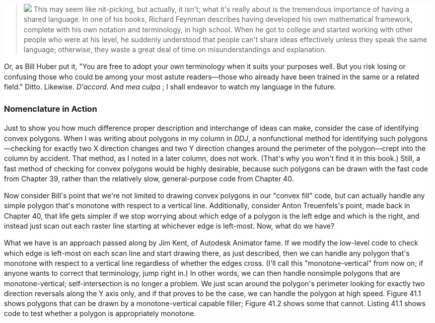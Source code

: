 > ![](images/i.jpg)
> This may seem like nit-picking, but actually, it isn't; what it's really
> about is the tremendous importance of having a shared language. In one
> of his books, Richard Feynman describes having developed his own
> mathematical framework, complete with his own notation and terminology,
> in high school. When he got to college and started working with other
> people who were at his level, he suddenly understood that people can't
> share ideas effectively unless they speak the same language; otherwise,
> they waste a great deal of time on misunderstandings and explanation.

Or, as Bill Huber put it, "You are free to adopt your own terminology
when it suits your purposes well. But you risk losing or confusing those
who could be among your most astute readers—those who already have been
trained in the same or a related field." Ditto. Likewise. *D'accord*.
And *mea culpa* ; I shall endeavor to watch my language in the future.

### Nomenclature in Action

Just to show you how much difference proper description and interchange
of ideas can make, consider the case of identifying convex polygons.
When I was writing about polygons in my column in *DDJ*, a nonfunctional
method for identifying such polygons—checking for exactly two X
direction changes and two Y direction changes around the perimeter of
the polygon—crept into the column by accident. That method, as I noted
in a later column, does not work. (That's why you won't find it in this
book.) Still, a fast method of checking for convex polygons would be
highly desirable, because such polygons can be drawn with the fast code
from Chapter 39, rather than the relatively slow, general-purpose code
from Chapter 40.

Now consider Bill's point that we're not limited to drawing convex
polygons in our "convex fill" code, but can actually handle any simple
polygon that's monotone with respect to a vertical line. Additionally,
consider Anton Treuenfels's point, made back in Chapter 40, that life
gets simpler if we stop worrying about which edge of a polygon is the
left edge and which is the right, and instead just scan out each raster
line starting at whichever edge is left-most. Now, what do we have?

What we have is an approach passed along by Jim Kent, of Autodesk
Animator fame. If we modify the low-level code to check which edge is
left-most on each scan line and start drawing there, as just described,
then we can handle any polygon that's monotone with respect to a
vertical line regardless of whether the edges cross. (I'll call this
"monotone-vertical" from now on; if anyone wants to correct that
terminology, jump right in.) In other words, we can then handle
nonsimple polygons that are monotone-vertical; self-intersection is no
longer a problem. We just scan around the polygon's perimeter looking
for exactly two direction reversals along the Y axis only, and if that
proves to be the case, we can handle the polygon at high speed. Figure
41.1 shows polygons that can be drawn by a monotone-vertical capable
filler; Figure 41.2 shows some that cannot. Listing 41.1 shows code to
test whether a polygon is appropriately monotone.
